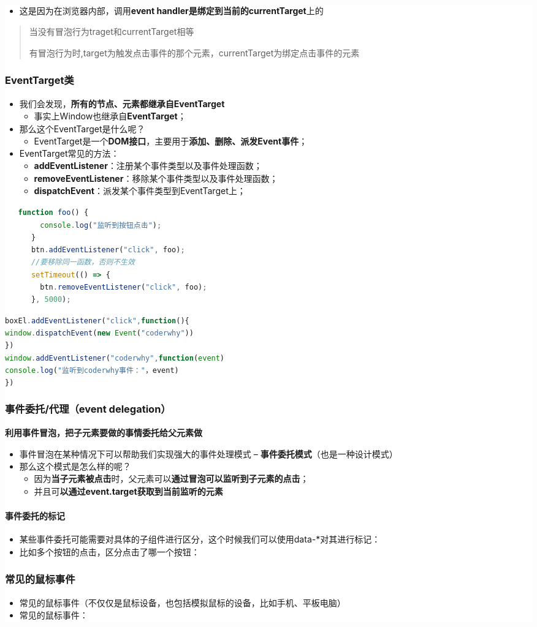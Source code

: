 - 这是因为在浏览器内部，调用**event handler是绑定到当前的currentTarget**上的

> 当没有冒泡行为traget和currentTarget相等
>
> 有冒泡行为时,target为触发点击事件的那个元素，currentTarget为绑定点击事件的元素

### EventTarget类

- 我们会发现，**所有的节点、元素都继承自EventTarget**
  - 事实上Window也继承自**EventTarget**；
- 那么这个EventTarget是什么呢？
  - EventTarget是一个**DOM接口**，主要用于**添加、删除、派发Event事件**；
- EventTarget常见的方法：
  - **addEventListener**：注册某个事件类型以及事件处理函数；
  - **removeEventListener**：移除某个事件类型以及事件处理函数；
  - **dispatchEvent**：派发某个事件类型到EventTarget上；

```js
   function foo() {
        console.log("监听到按钮点击");
      }
      btn.addEventListener("click", foo);
      //要移除同一函数，否则不生效
      setTimeout(() => {
        btn.removeEventListener("click", foo);
      }, 5000);
```

```js
boxEl.addEventListener("click",function(){
window.dispatchEvent(new Event("coderwhy"))
})
window.addEventListener("coderwhy",function(event)
console.log("监听到coderwhy事件："，event)
})
```

### 事件委托/代理（event delegation）

**利用事件冒泡，把子元素要做的事情委托给父元素做**

- 事件冒泡在某种情况下可以帮助我们实现强大的事件处理模式 – **事件委托模式**（也是一种设计模式）
- 那么这个模式是怎么样的呢？
  - 因为**当子元素被点击**时，父元素可以**通过冒泡可以监听到子元素的点击**；
  - 并且可**以通过event.target获取到当前监听的元素**

#### 事件委托的标记

- 某些事件委托可能需要对具体的子组件进行区分，这个时候我们可以使用data-*对其进行标记：
- 比如多个按钮的点击，区分点击了哪一个按钮：


### 常见的鼠标事件

- 常见的鼠标事件（不仅仅是鼠标设备，也包括模拟鼠标的设备，比如手机、平板电脑）
- 常见的鼠标事件：

